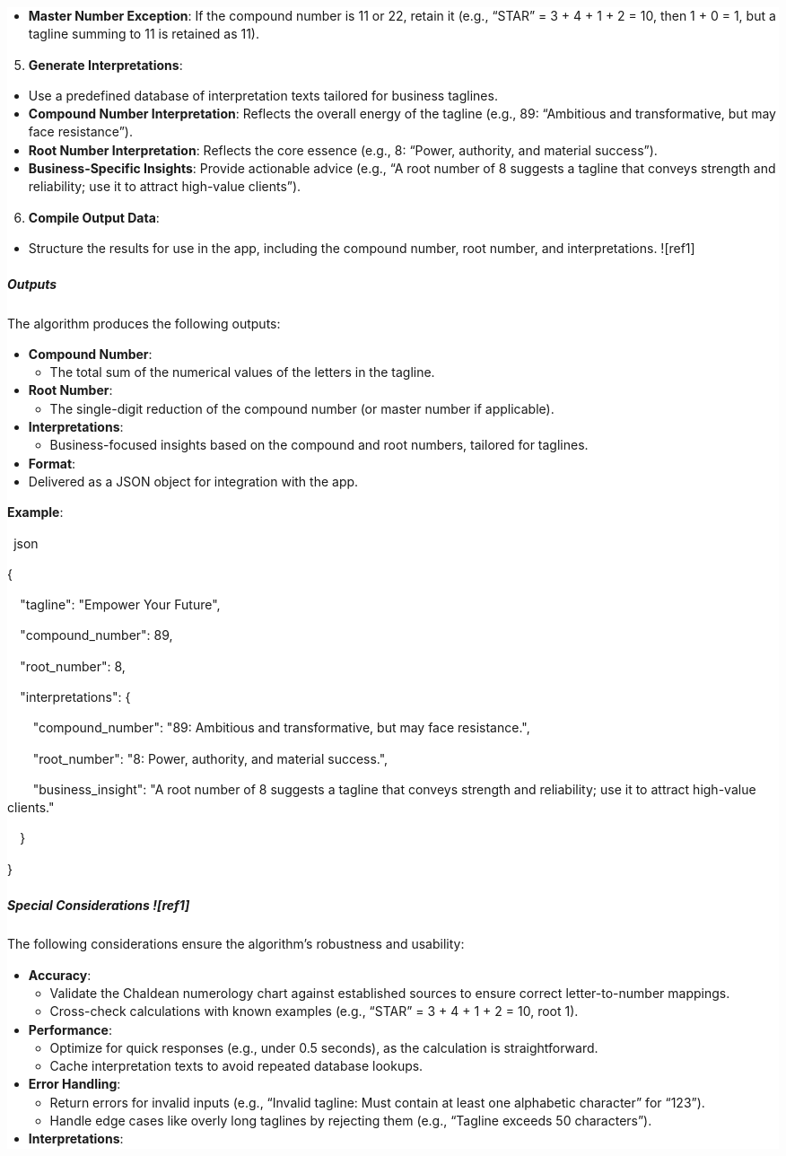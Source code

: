 - **Master Number Exception**: If the compound number is 11 or 22, retain it (e.g., “STAR” = 3 + 4 + 1 + 2 = 10, then 1 + 0 = 1, but a tagline summing to 11 is retained as 11). 
5. **Generate Interpretations**: 
- Use a predefined database of interpretation texts tailored for business taglines. 
- **Compound Number Interpretation**: Reflects the overall energy of the tagline (e.g., 89: “Ambitious and transformative, but may face resistance”). 
- **Root Number Interpretation**: Reflects the core essence (e.g., 8: “Power, authority, and material success”). 
- **Business-Specific Insights**: Provide actionable advice (e.g., “A root number of 8 suggests a tagline that conveys strength and reliability; use it to attract high-value clients”). 
6. **Compile Output Data**: 
- Structure the results for use in the app, including the compound number, root number, and interpretations. ![ref1]
##### **Outputs** 
The algorithm produces the following outputs: 

- **Compound Number**: 
  - The total sum of the numerical values of the letters in the tagline. 
- **Root Number**: 
  - The single-digit reduction of the compound number (or master number if applicable). 
- **Interpretations**: 
  - Business-focused insights based on the compound and root numbers, tailored for taglines. 
- **Format**: 
- Delivered as a JSON object for integration with the app. 

**Example**: 

` `json 

{   

`  `"tagline": "Empower Your Future",   

`  `"compound\_number": 89,   

`  `"root\_number": 8,   

`  `"interpretations": {   

`    `"compound\_number": "89: Ambitious and transformative, but may face resistance.",   

`    `"root\_number": "8: Power, authority, and material success.",   

`    `"business\_insight": "A root number of 8 suggests a tagline that conveys strength and reliability; use it to attract high-value clients."   

`  `}   

}  
##### **Special Considerations ![ref1]**
The following considerations ensure the algorithm’s robustness and usability: 

- **Accuracy**: 
  - Validate the Chaldean numerology chart against established sources to ensure correct letter-to-number mappings. 
  - Cross-check calculations with known examples (e.g., “STAR” = 3 + 4 + 1 + 2 = 10, root 1). 
- **Performance**: 
  - Optimize for quick responses (e.g., under 0.5 seconds), as the calculation is straightforward. 
  - Cache interpretation texts to avoid repeated database lookups. 
- **Error Handling**: 
  - Return errors for invalid inputs (e.g., “Invalid tagline: Must contain at least one alphabetic character” for “123”). 
  - Handle edge cases like overly long taglines by rejecting them (e.g., “Tagline exceeds 50 characters”). 
- **Interpretations**: 
